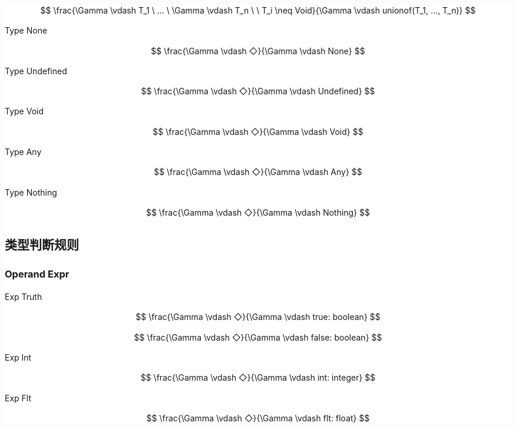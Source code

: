 $$
\frac{\Gamma \vdash T_1 \ ... \ \Gamma \vdash T_n \ \ T_i \neq Void}{\Gamma \vdash unionof(T_1, ..., T_n)}
$$

Type None

$$
\frac{\Gamma \vdash ◇}{\Gamma \vdash None}
$$

Type Undefined

$$
\frac{\Gamma \vdash ◇}{\Gamma \vdash Undefined}
$$

Type Void

$$
\frac{\Gamma \vdash ◇}{\Gamma \vdash Void}
$$

Type Any

$$
\frac{\Gamma \vdash ◇}{\Gamma \vdash Any}
$$

Type Nothing

$$
\frac{\Gamma \vdash ◇}{\Gamma \vdash Nothing}
$$

## 类型判断规则

### Operand Expr

Exp Truth

$$
\frac{\Gamma \vdash ◇}{\Gamma \vdash true: boolean}
$$

$$
\frac{\Gamma \vdash ◇}{\Gamma \vdash false: boolean}
$$

Exp Int

$$
\frac{\Gamma \vdash ◇}{\Gamma \vdash int: integer}
$$

Exp Flt

$$
\frac{\Gamma \vdash ◇}{\Gamma \vdash flt: float}
$$
